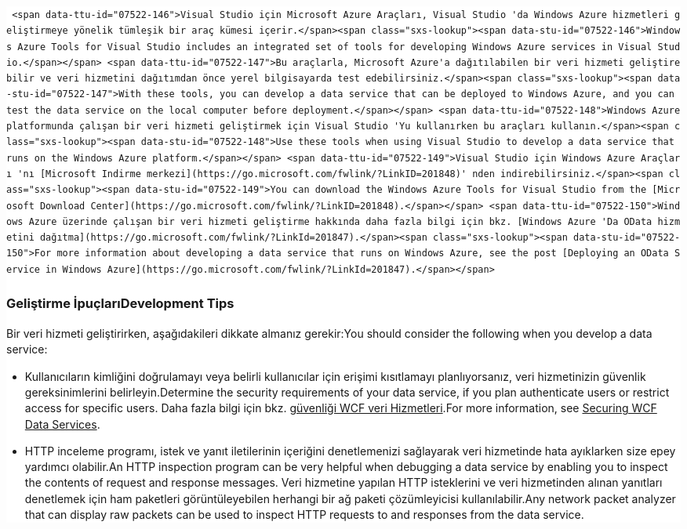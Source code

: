      <span data-ttu-id="07522-146">Visual Studio için Microsoft Azure Araçları, Visual Studio 'da Windows Azure hizmetleri geliştirmeye yönelik tümleşik bir araç kümesi içerir.</span><span class="sxs-lookup"><span data-stu-id="07522-146">Windows Azure Tools for Visual Studio includes an integrated set of tools for developing Windows Azure services in Visual Studio.</span></span> <span data-ttu-id="07522-147">Bu araçlarla, Microsoft Azure'a dağıtılabilen bir veri hizmeti geliştirebilir ve veri hizmetini dağıtımdan önce yerel bilgisayarda test edebilirsiniz.</span><span class="sxs-lookup"><span data-stu-id="07522-147">With these tools, you can develop a data service that can be deployed to Windows Azure, and you can test the data service on the local computer before deployment.</span></span> <span data-ttu-id="07522-148">Windows Azure platformunda çalışan bir veri hizmeti geliştirmek için Visual Studio 'Yu kullanırken bu araçları kullanın.</span><span class="sxs-lookup"><span data-stu-id="07522-148">Use these tools when using Visual Studio to develop a data service that runs on the Windows Azure platform.</span></span> <span data-ttu-id="07522-149">Visual Studio için Windows Azure Araçları 'nı [Microsoft Indirme merkezi](https://go.microsoft.com/fwlink/?LinkID=201848)' nden indirebilirsiniz.</span><span class="sxs-lookup"><span data-stu-id="07522-149">You can download the Windows Azure Tools for Visual Studio from the [Microsoft Download Center](https://go.microsoft.com/fwlink/?LinkID=201848).</span></span> <span data-ttu-id="07522-150">Windows Azure üzerinde çalışan bir veri hizmeti geliştirme hakkında daha fazla bilgi için bkz. [Windows Azure 'Da OData hizmetini dağıtma](https://go.microsoft.com/fwlink/?LinkId=201847).</span><span class="sxs-lookup"><span data-stu-id="07522-150">For more information about developing a data service that runs on Windows Azure, see the post [Deploying an OData Service in Windows Azure](https://go.microsoft.com/fwlink/?LinkId=201847).</span></span>

### <a name="development-tips"></a><span data-ttu-id="07522-151">Geliştirme İpuçları</span><span class="sxs-lookup"><span data-stu-id="07522-151">Development Tips</span></span>

<span data-ttu-id="07522-152">Bir veri hizmeti geliştirirken, aşağıdakileri dikkate almanız gerekir:</span><span class="sxs-lookup"><span data-stu-id="07522-152">You should consider the following when you develop a data service:</span></span>

- <span data-ttu-id="07522-153">Kullanıcıların kimliğini doğrulamayı veya belirli kullanıcılar için erişimi kısıtlamayı planlıyorsanız, veri hizmetinizin güvenlik gereksinimlerini belirleyin.</span><span class="sxs-lookup"><span data-stu-id="07522-153">Determine the security requirements of your data service, if you plan authenticate users or restrict access for specific users.</span></span> <span data-ttu-id="07522-154">Daha fazla bilgi için bkz. [güvenliği WCF veri Hizmetleri](securing-wcf-data-services.md).</span><span class="sxs-lookup"><span data-stu-id="07522-154">For more information, see [Securing WCF Data Services](securing-wcf-data-services.md).</span></span>

- <span data-ttu-id="07522-155">HTTP inceleme programı, istek ve yanıt iletilerinin içeriğini denetlemenizi sağlayarak veri hizmetinde hata ayıklarken size epey yardımcı olabilir.</span><span class="sxs-lookup"><span data-stu-id="07522-155">An HTTP inspection program can be very helpful when debugging a data service by enabling you to inspect the contents of request and response messages.</span></span> <span data-ttu-id="07522-156">Veri hizmetine yapılan HTTP isteklerini ve veri hizmetinden alınan yanıtları denetlemek için ham paketleri görüntüleyebilen herhangi bir ağ paketi çözümleyicisi kullanılabilir.</span><span class="sxs-lookup"><span data-stu-id="07522-156">Any network packet analyzer that can display raw packets can be used to inspect HTTP requests to and responses from the data service.</span></span>
